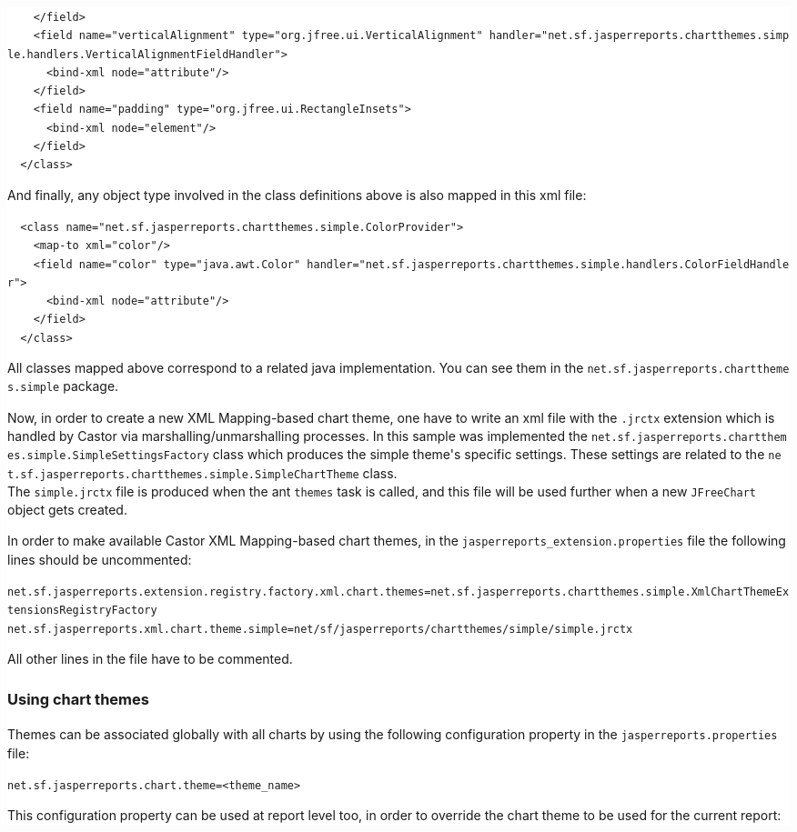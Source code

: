 ```
    </field>
    <field name="verticalAlignment" type="org.jfree.ui.VerticalAlignment" handler="net.sf.jasperreports.chartthemes.simple.handlers.VerticalAlignmentFieldHandler">
      <bind-xml node="attribute"/>
    </field>
    <field name="padding" type="org.jfree.ui.RectangleInsets">
      <bind-xml node="element"/>
    </field>
  </class>

```
And finally, any object type involved in the class definitions above is also mapped in this xml file:
```
  <class name="net.sf.jasperreports.chartthemes.simple.ColorProvider">
    <map-to xml="color"/>
    <field name="color" type="java.awt.Color" handler="net.sf.jasperreports.chartthemes.simple.handlers.ColorFieldHandler">
      <bind-xml node="attribute"/>
    </field>
  </class>

```
All classes mapped above correspond to a related java implementation. You can see them in the `net.sf.jasperreports.chartthemes.simple` package.

Now, in order to create a new XML Mapping-based chart theme, one have to write an xml file with the `.jrctx` extension which is handled by Castor via marshalling/unmarshalling processes.
In this sample was implemented the `net.sf.jasperreports.chartthemes.simple.SimpleSettingsFactory` class which produces the simple theme's specific settings. These settings are related to the `net.sf.jasperreports.chartthemes.simple.SimpleChartTheme` class.\
The `simple.jrctx` file is produced when the ant `themes` task is called, and this file will be used further when a new `JFreeChart` object gets created.

In order to make available Castor XML Mapping-based chart themes, in the `jasperreports_extension.properties` file the following lines should be uncommented:

```
net.sf.jasperreports.extension.registry.factory.xml.chart.themes=net.sf.jasperreports.chartthemes.simple.XmlChartThemeExtensionsRegistryFactory
net.sf.jasperreports.xml.chart.theme.simple=net/sf/jasperreports/chartthemes/simple/simple.jrctx

```
All other lines in the file have to be commented.

### Using chart themes

Themes can be associated globally with all charts by using the following configuration property in the `jasperreports.properties` file:

`net.sf.jasperreports.chart.theme=<theme_name>`

This configuration property can be used at report level too, in order to override the chart theme to be used for the current report:

